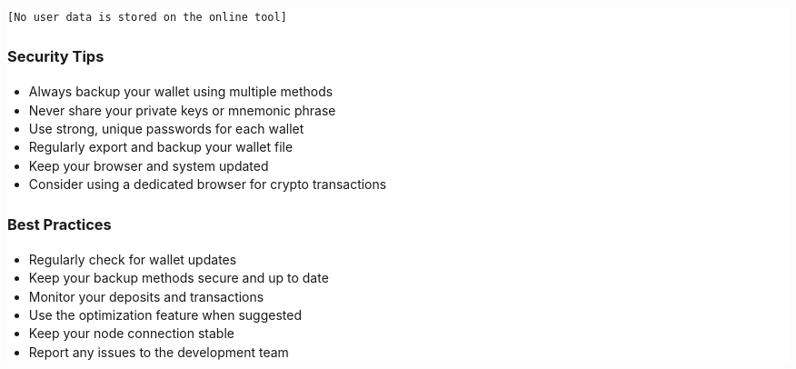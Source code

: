 ```
[No user data is stored on the online tool]
```
### Security Tips
- Always backup your wallet using multiple methods
- Never share your private keys or mnemonic phrase
- Use strong, unique passwords for each wallet
- Regularly export and backup your wallet file
- Keep your browser and system updated
- Consider using a dedicated browser for crypto transactions

### Best Practices
- Regularly check for wallet updates
- Keep your backup methods secure and up to date
- Monitor your deposits and transactions
- Use the optimization feature when suggested
- Keep your node connection stable
- Report any issues to the development team
